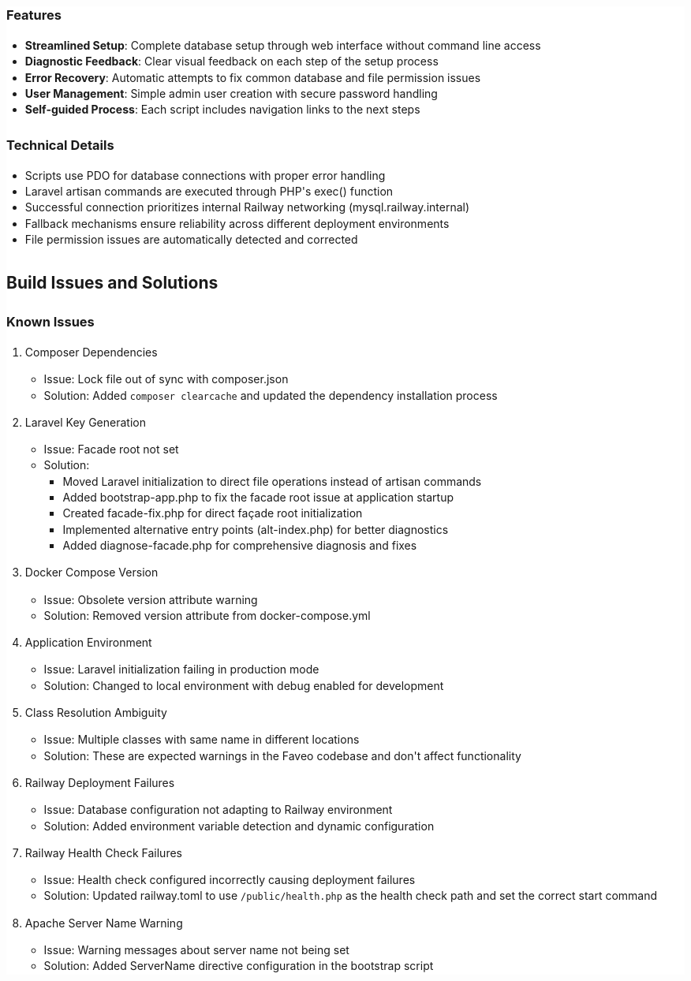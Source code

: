 ### Features
- **Streamlined Setup**: Complete database setup through web interface without command line access
- **Diagnostic Feedback**: Clear visual feedback on each step of the setup process
- **Error Recovery**: Automatic attempts to fix common database and file permission issues
- **User Management**: Simple admin user creation with secure password handling
- **Self-guided Process**: Each script includes navigation links to the next steps

### Technical Details
- Scripts use PDO for database connections with proper error handling
- Laravel artisan commands are executed through PHP's exec() function
- Successful connection prioritizes internal Railway networking (mysql.railway.internal)
- Fallback mechanisms ensure reliability across different deployment environments
- File permission issues are automatically detected and corrected

## Build Issues and Solutions
### Known Issues
1. Composer Dependencies
   - Issue: Lock file out of sync with composer.json
   - Solution: Added `composer clearcache` and updated the dependency installation process

2. Laravel Key Generation
   - Issue: Facade root not set
   - Solution: 
     - Moved Laravel initialization to direct file operations instead of artisan commands
     - Added bootstrap-app.php to fix the facade root issue at application startup
     - Created facade-fix.php for direct façade root initialization
     - Implemented alternative entry points (alt-index.php) for better diagnostics
     - Added diagnose-facade.php for comprehensive diagnosis and fixes

3. Docker Compose Version
   - Issue: Obsolete version attribute warning
   - Solution: Removed version attribute from docker-compose.yml

4. Application Environment
   - Issue: Laravel initialization failing in production mode
   - Solution: Changed to local environment with debug enabled for development

5. Class Resolution Ambiguity
   - Issue: Multiple classes with same name in different locations
   - Solution: These are expected warnings in the Faveo codebase and don't affect functionality

6. Railway Deployment Failures
   - Issue: Database configuration not adapting to Railway environment
   - Solution: Added environment variable detection and dynamic configuration
   
7. Railway Health Check Failures
   - Issue: Health check configured incorrectly causing deployment failures
   - Solution: Updated railway.toml to use `/public/health.php` as the health check path and set the correct start command
   
8. Apache Server Name Warning
   - Issue: Warning messages about server name not being set
   - Solution: Added ServerName directive configuration in the bootstrap script
   